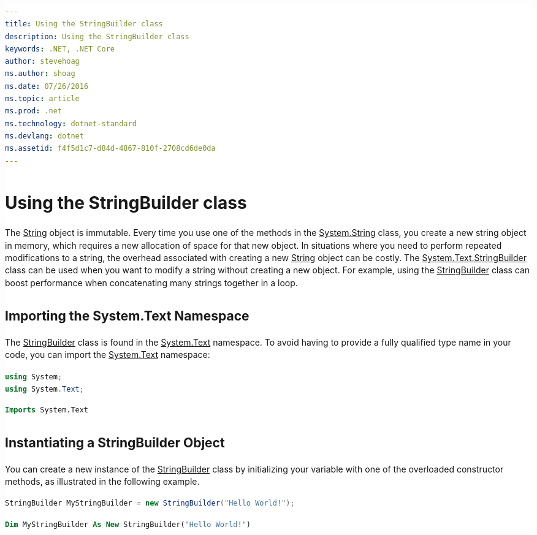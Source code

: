 ```yaml
---
title: Using the StringBuilder class
description: Using the StringBuilder class
keywords: .NET, .NET Core
author: stevehoag
ms.author: shoag
ms.date: 07/26/2016
ms.topic: article
ms.prod: .net
ms.technology: dotnet-standard
ms.devlang: dotnet
ms.assetid: f4f5d1c7-d84d-4867-810f-2708cd6de0da
---
```


# Using the StringBuilder class

The [String](xref:System.String) object is immutable. Every time you use one of the methods in the [System.String](xref:System.String) class, you create a new string object in memory, which requires a new allocation of space for that new object. In situations where you need to perform repeated modifications to a string, the overhead associated with creating a new [String](xref:System.String) object can be costly. The [System.Text.StringBuilder](xref:System.Text.StringBuilder) class can be used when you want to modify a string without creating a new object. For example, using the [StringBuilder](xref:System.Text.StringBuilder) class can boost performance when concatenating many strings together in a loop.

## Importing the System.Text Namespace

The [StringBuilder](xref:System.Text.StringBuilder) class is found in the [System.Text](xref:System.Text) namespace. To avoid having to provide a fully qualified type name in your code, you can import the [System.Text](xref:System.Text) namespace: 

```csharp
using System;
using System.Text;
```

```vb
Imports System.Text
```

## Instantiating a StringBuilder Object

You can create a new instance of the [StringBuilder](xref:System.Text.StringBuilder) class by initializing your variable with one of the overloaded constructor methods, as illustrated in the following example.

```csharp
StringBuilder MyStringBuilder = new StringBuilder("Hello World!");
```

```vb
Dim MyStringBuilder As New StringBuilder("Hello World!")
```
